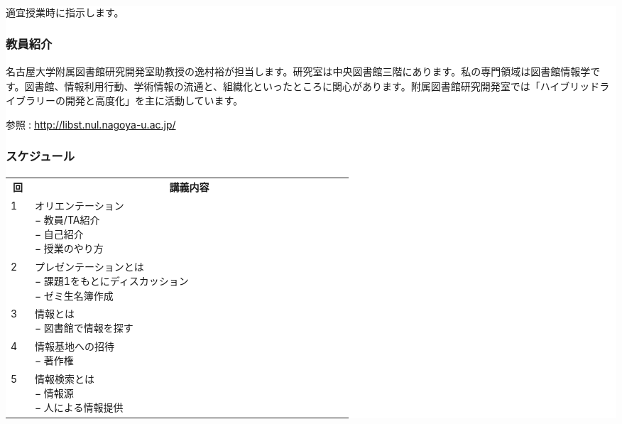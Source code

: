 適宜授業時に指示します。

### 教員紹介

名古屋大学附属図書館研究開発室助教授の逸村裕が担当します。研究室は中央図書館三階にあります。私の専門領域は図書館情報学です。図書館、情報利用行動、学術情報の流通と、組織化といったところに関心があります。附属図書館研究開発室では「ハイブリッドライブラリーの開発と高度化」を主に活動しています。

参照 : <http://libst.nul.nagoya-u.ac.jp/>


<h3>スケジュール</h3>
<table class="basic" width="455">
<tr>
<th width="20" class="center">回</th>
<th width="435" class="center">講義内容</th>
</tr>

<tr>
<td class="center">1</td>
<td>
オリエンテーション<br>
− 教員/TA紹介<br>
− 自己紹介<br>
− 授業のやり方
</td>
</tr>

<tr>
<td class="center">2</td>
<td>
プレゼンテーションとは<br>
− 課題1をもとにディスカッション<br>
− ゼミ生名簿作成
</td>
</tr>

<tr>
<td class="center">3</td>
<td>
情報とは<br>
− 図書館で情報を探す
</td>
</tr>

<tr>
<td class="center">4</td>
<td>
情報基地への招待<br>
− 著作権
</td>
</tr>

<tr>
<td class="center">5</td>
<td>
情報検索とは<br>
− 情報源<br>
− 人による情報提供
</td>
</tr>
